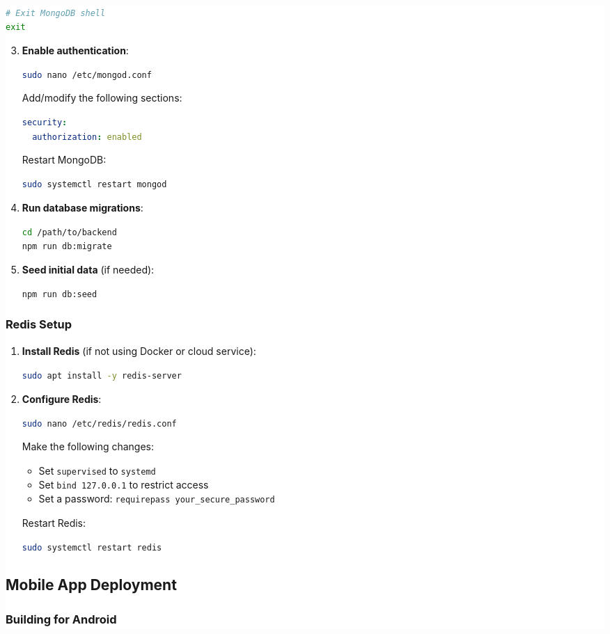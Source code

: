    ```bash
   # Exit MongoDB shell
   exit
   ```

3. **Enable authentication**:
   ```bash
   sudo nano /etc/mongod.conf
   ```
   
   Add/modify the following sections:
   ```yaml
   security:
     authorization: enabled
   ```
   
   Restart MongoDB:
   ```bash
   sudo systemctl restart mongod
   ```

4. **Run database migrations**:
   ```bash
   cd /path/to/backend
   npm run db:migrate
   ```

5. **Seed initial data** (if needed):
   ```bash
   npm run db:seed
   ```

### Redis Setup

1. **Install Redis** (if not using Docker or cloud service):
   ```bash
   sudo apt install -y redis-server
   ```

2. **Configure Redis**:
   ```bash
   sudo nano /etc/redis/redis.conf
   ```
   
   Make the following changes:
   - Set `supervised` to `systemd`
   - Set `bind 127.0.0.1` to restrict access
   - Set a password: `requirepass your_secure_password`
   
   Restart Redis:
   ```bash
   sudo systemctl restart redis
   ```

## Mobile App Deployment

### Building for Android
